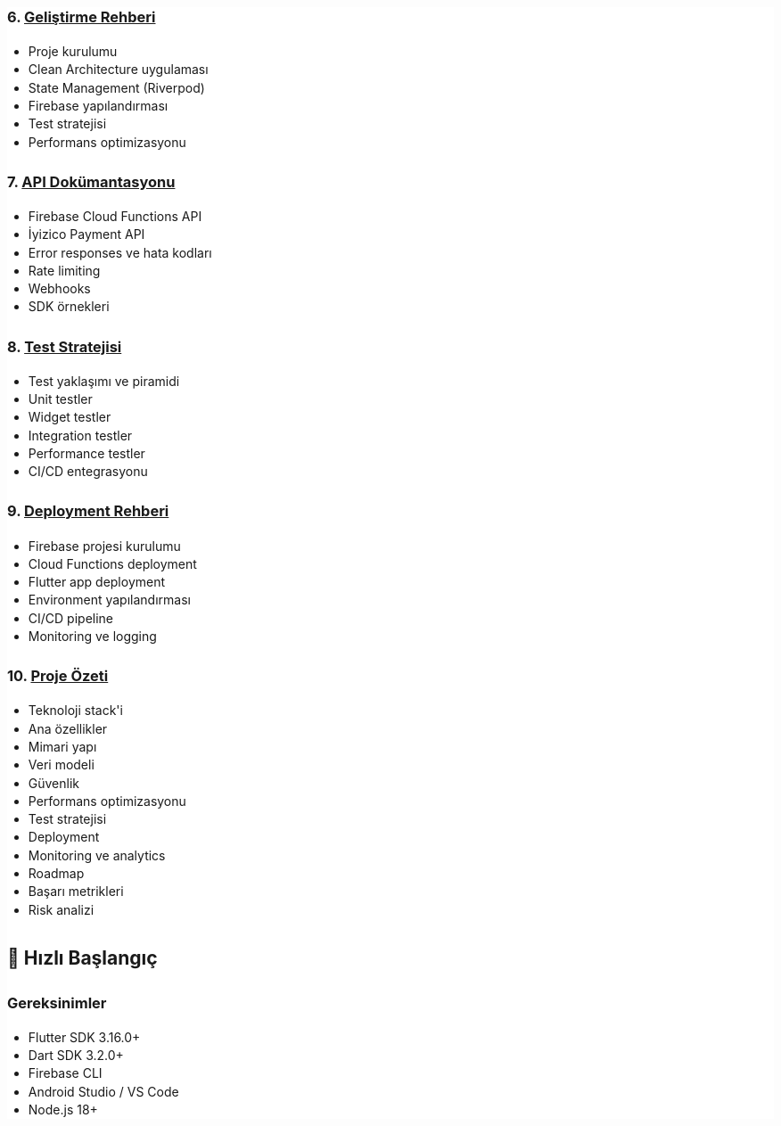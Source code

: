 ### 6. [Geliştirme Rehberi](./development-guide.md)
- Proje kurulumu
- Clean Architecture uygulaması
- State Management (Riverpod)
- Firebase yapılandırması
- Test stratejisi
- Performans optimizasyonu

### 7. [API Dokümantasyonu](./api-documentation.md)
- Firebase Cloud Functions API
- İyizico Payment API
- Error responses ve hata kodları
- Rate limiting
- Webhooks
- SDK örnekleri

### 8. [Test Stratejisi](./testing-strategy.md)
- Test yaklaşımı ve piramidi
- Unit testler
- Widget testler
- Integration testler
- Performance testler
- CI/CD entegrasyonu

### 9. [Deployment Rehberi](./deployment-guide.md)
- Firebase projesi kurulumu
- Cloud Functions deployment
- Flutter app deployment
- Environment yapılandırması
- CI/CD pipeline
- Monitoring ve logging

### 10. [Proje Özeti](./project-summary.md)
- Teknoloji stack'i
- Ana özellikler
- Mimari yapı
- Veri modeli
- Güvenlik
- Performans optimizasyonu
- Test stratejisi
- Deployment
- Monitoring ve analytics
- Roadmap
- Başarı metrikleri
- Risk analizi

## 🚀 Hızlı Başlangıç

### Gereksinimler
- Flutter SDK 3.16.0+
- Dart SDK 3.2.0+
- Firebase CLI
- Android Studio / VS Code
- Node.js 18+
